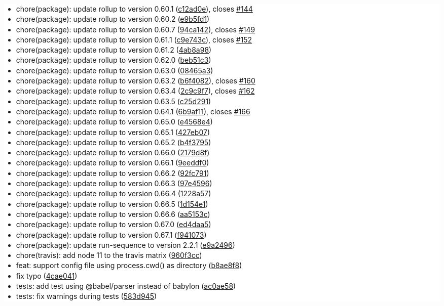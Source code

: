 * chore(package): update rollup to version 0.60.1 ([c12ad0e](https://github.com/mjeanroy/rollup-plugin-prettier/commit/c12ad0e)), closes [#144](https://github.com/mjeanroy/rollup-plugin-prettier/issues/144)
* chore(package): update rollup to version 0.60.2 ([e9b5fd1](https://github.com/mjeanroy/rollup-plugin-prettier/commit/e9b5fd1))
* chore(package): update rollup to version 0.60.7 ([94ca142](https://github.com/mjeanroy/rollup-plugin-prettier/commit/94ca142)), closes [#149](https://github.com/mjeanroy/rollup-plugin-prettier/issues/149)
* chore(package): update rollup to version 0.61.1 ([c9e743c](https://github.com/mjeanroy/rollup-plugin-prettier/commit/c9e743c)), closes [#152](https://github.com/mjeanroy/rollup-plugin-prettier/issues/152)
* chore(package): update rollup to version 0.61.2 ([4ab8a98](https://github.com/mjeanroy/rollup-plugin-prettier/commit/4ab8a98))
* chore(package): update rollup to version 0.62.0 ([beb51c3](https://github.com/mjeanroy/rollup-plugin-prettier/commit/beb51c3))
* chore(package): update rollup to version 0.63.0 ([08465a3](https://github.com/mjeanroy/rollup-plugin-prettier/commit/08465a3))
* chore(package): update rollup to version 0.63.2 ([b6f4082](https://github.com/mjeanroy/rollup-plugin-prettier/commit/b6f4082)), closes [#160](https://github.com/mjeanroy/rollup-plugin-prettier/issues/160)
* chore(package): update rollup to version 0.63.4 ([2c9c9f7](https://github.com/mjeanroy/rollup-plugin-prettier/commit/2c9c9f7)), closes [#162](https://github.com/mjeanroy/rollup-plugin-prettier/issues/162)
* chore(package): update rollup to version 0.63.5 ([c25d291](https://github.com/mjeanroy/rollup-plugin-prettier/commit/c25d291))
* chore(package): update rollup to version 0.64.1 ([6b9af11](https://github.com/mjeanroy/rollup-plugin-prettier/commit/6b9af11)), closes [#166](https://github.com/mjeanroy/rollup-plugin-prettier/issues/166)
* chore(package): update rollup to version 0.65.0 ([e4568e4](https://github.com/mjeanroy/rollup-plugin-prettier/commit/e4568e4))
* chore(package): update rollup to version 0.65.1 ([427eb07](https://github.com/mjeanroy/rollup-plugin-prettier/commit/427eb07))
* chore(package): update rollup to version 0.65.2 ([b4f3795](https://github.com/mjeanroy/rollup-plugin-prettier/commit/b4f3795))
* chore(package): update rollup to version 0.66.0 ([2179d8f](https://github.com/mjeanroy/rollup-plugin-prettier/commit/2179d8f))
* chore(package): update rollup to version 0.66.1 ([9eeddf0](https://github.com/mjeanroy/rollup-plugin-prettier/commit/9eeddf0))
* chore(package): update rollup to version 0.66.2 ([92fc791](https://github.com/mjeanroy/rollup-plugin-prettier/commit/92fc791))
* chore(package): update rollup to version 0.66.3 ([97e4596](https://github.com/mjeanroy/rollup-plugin-prettier/commit/97e4596))
* chore(package): update rollup to version 0.66.4 ([1228a57](https://github.com/mjeanroy/rollup-plugin-prettier/commit/1228a57))
* chore(package): update rollup to version 0.66.5 ([1d154e1](https://github.com/mjeanroy/rollup-plugin-prettier/commit/1d154e1))
* chore(package): update rollup to version 0.66.6 ([aa5153c](https://github.com/mjeanroy/rollup-plugin-prettier/commit/aa5153c))
* chore(package): update rollup to version 0.67.0 ([ed4daa5](https://github.com/mjeanroy/rollup-plugin-prettier/commit/ed4daa5))
* chore(package): update rollup to version 0.67.1 ([f941073](https://github.com/mjeanroy/rollup-plugin-prettier/commit/f941073))
* chore(package): update run-sequence to version 2.2.1 ([e9a2496](https://github.com/mjeanroy/rollup-plugin-prettier/commit/e9a2496))
* chore(travis): add node 11 to the travis matrix ([960f3cc](https://github.com/mjeanroy/rollup-plugin-prettier/commit/960f3cc))
* feat: support config file using process.cwd() as directory ([b8ae8f8](https://github.com/mjeanroy/rollup-plugin-prettier/commit/b8ae8f8))
* fix typo ([4cae041](https://github.com/mjeanroy/rollup-plugin-prettier/commit/4cae041))
* tests: add test using @babel/parser instead of babylon ([ac0ae58](https://github.com/mjeanroy/rollup-plugin-prettier/commit/ac0ae58))
* tests: fix warnings during tests ([583d945](https://github.com/mjeanroy/rollup-plugin-prettier/commit/583d945))
